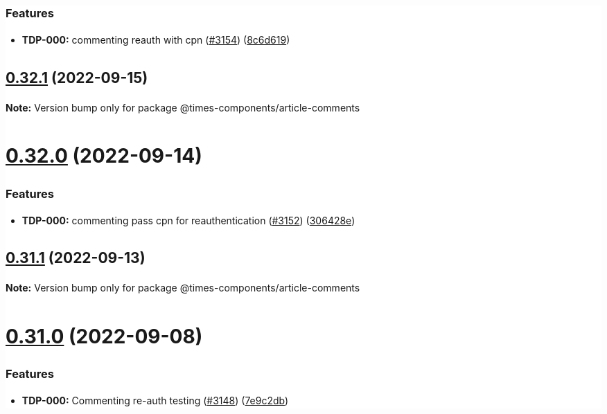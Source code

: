 
### Features

* **TDP-000:** commenting reauth with cpn ([#3154](https://github.com/newsuk/times-components/issues/3154)) ([8c6d619](https://github.com/newsuk/times-components/commit/8c6d619a684cd71267a1e62bde5f168df8ceac39))





## [0.32.1](https://github.com/newsuk/times-components/compare/@times-components/article-comments@0.32.0...@times-components/article-comments@0.32.1) (2022-09-15)

**Note:** Version bump only for package @times-components/article-comments





# [0.32.0](https://github.com/newsuk/times-components/compare/@times-components/article-comments@0.31.1...@times-components/article-comments@0.32.0) (2022-09-14)


### Features

* **TDP-000:** commenting pass cpn for reauthentication ([#3152](https://github.com/newsuk/times-components/issues/3152)) ([306428e](https://github.com/newsuk/times-components/commit/306428e88704b96f949bd45e42a74df879997231))





## [0.31.1](https://github.com/newsuk/times-components/compare/@times-components/article-comments@0.31.0...@times-components/article-comments@0.31.1) (2022-09-13)

**Note:** Version bump only for package @times-components/article-comments





# [0.31.0](https://github.com/newsuk/times-components/compare/@times-components/article-comments@0.30.5...@times-components/article-comments@0.31.0) (2022-09-08)


### Features

* **TDP-000:** Commenting re-auth testing ([#3148](https://github.com/newsuk/times-components/issues/3148)) ([7e9c2db](https://github.com/newsuk/times-components/commit/7e9c2db20297fd512a0b9cd870112f2030c57853))

